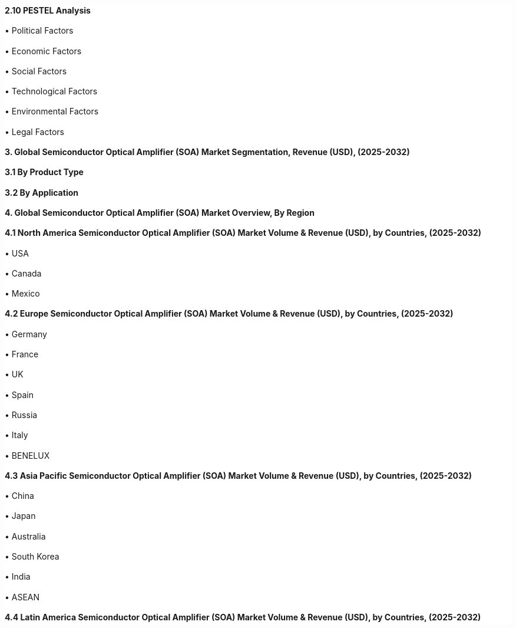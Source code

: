 <strong>2.10 PESTEL Analysis</strong>

• Political Factors

• Economic Factors

• Social Factors

• Technological Factors

• Environmental Factors

• Legal Factors

<strong>3. Global Semiconductor Optical Amplifier (SOA) Market Segmentation, Revenue (USD), (2025-2032)</strong>

<strong>3.1 By Product Type</strong>

<strong>3.2 By Application</strong>

<strong>4. Global Semiconductor Optical Amplifier (SOA) Market Overview, By Region</strong>

<strong>4.1 North America Semiconductor Optical Amplifier (SOA) Market Volume &amp; Revenue (USD), by Countries, (2025-2032)</strong>

• USA

• Canada

• Mexico

<strong>4.2 Europe Semiconductor Optical Amplifier (SOA) Market Volume &amp; Revenue (USD), by Countries, (2025-2032)</strong>

• Germany

• France

• UK

• Spain

• Russia

• Italy

• BENELUX

<strong>4.3 Asia Pacific Semiconductor Optical Amplifier (SOA) Market Volume &amp; Revenue (USD), by Countries, (2025-2032)</strong>

• China

• Japan

• Australia

• South Korea

• India

• ASEAN

<strong>4.4 Latin America Semiconductor Optical Amplifier (SOA) Market Volume &amp; Revenue (USD), by Countries, (2025-2032)</strong>
